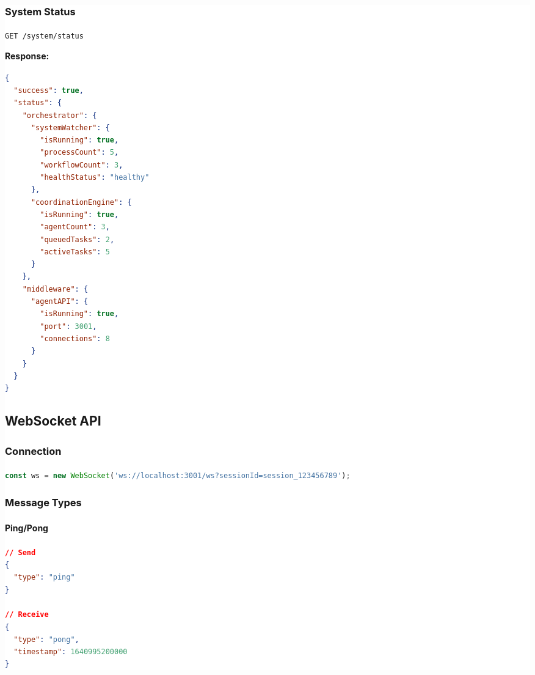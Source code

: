 ### System Status

```http
GET /system/status
```

**Response:**
```json
{
  "success": true,
  "status": {
    "orchestrator": {
      "systemWatcher": {
        "isRunning": true,
        "processCount": 5,
        "workflowCount": 3,
        "healthStatus": "healthy"
      },
      "coordinationEngine": {
        "isRunning": true,
        "agentCount": 3,
        "queuedTasks": 2,
        "activeTasks": 5
      }
    },
    "middleware": {
      "agentAPI": {
        "isRunning": true,
        "port": 3001,
        "connections": 8
      }
    }
  }
}
```

## WebSocket API

### Connection

```javascript
const ws = new WebSocket('ws://localhost:3001/ws?sessionId=session_123456789');
```

### Message Types

#### Ping/Pong

```json
// Send
{
  "type": "ping"
}

// Receive
{
  "type": "pong",
  "timestamp": 1640995200000
}
```
